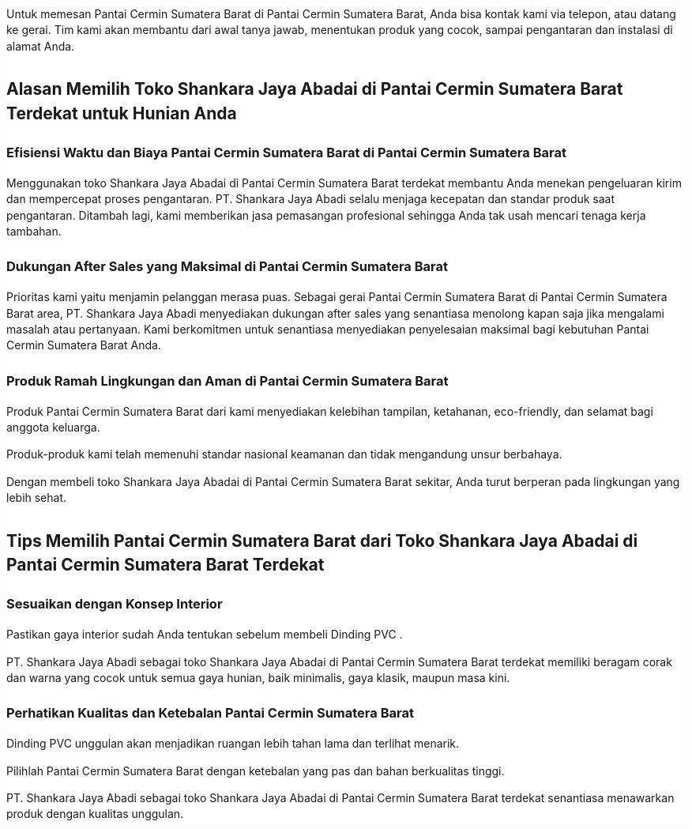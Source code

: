Untuk memesan Pantai Cermin Sumatera Barat di Pantai Cermin Sumatera Barat, Anda bisa kontak kami via telepon, atau datang ke gerai. Tim kami akan membantu dari awal tanya jawab, menentukan produk yang cocok, sampai pengantaran dan instalasi di alamat Anda.

## Alasan Memilih Toko Shankara Jaya Abadai di Pantai Cermin Sumatera Barat Terdekat untuk Hunian Anda

### Efisiensi Waktu dan Biaya Pantai Cermin Sumatera Barat di Pantai Cermin Sumatera Barat

Menggunakan toko Shankara Jaya Abadai di Pantai Cermin Sumatera Barat terdekat membantu Anda menekan pengeluaran kirim dan mempercepat proses pengantaran. PT. Shankara Jaya Abadi selalu menjaga kecepatan dan standar produk saat pengantaran. Ditambah lagi, kami memberikan jasa pemasangan profesional sehingga Anda tak usah mencari tenaga kerja tambahan.

### Dukungan After Sales yang Maksimal di Pantai Cermin Sumatera Barat

Prioritas kami yaitu menjamin pelanggan merasa puas. Sebagai gerai Pantai Cermin Sumatera Barat di Pantai Cermin Sumatera Barat area, PT. Shankara Jaya Abadi menyediakan dukungan after sales yang senantiasa menolong kapan saja jika mengalami masalah atau pertanyaan. Kami berkomitmen untuk senantiasa menyediakan penyelesaian maksimal bagi kebutuhan Pantai Cermin Sumatera Barat Anda.

### Produk Ramah Lingkungan dan Aman di Pantai Cermin Sumatera Barat

Produk Pantai Cermin Sumatera Barat dari kami menyediakan kelebihan tampilan, ketahanan, eco-friendly, dan selamat bagi anggota keluarga.

Produk-produk kami telah memenuhi standar nasional keamanan dan tidak mengandung unsur berbahaya.

Dengan membeli toko Shankara Jaya Abadai di Pantai Cermin Sumatera Barat sekitar, Anda turut berperan pada lingkungan yang lebih sehat.

## Tips Memilih Pantai Cermin Sumatera Barat dari Toko Shankara Jaya Abadai di Pantai Cermin Sumatera Barat Terdekat

### Sesuaikan dengan Konsep Interior 

Pastikan gaya interior sudah Anda tentukan sebelum membeli  Dinding PVC .

PT. Shankara Jaya Abadi sebagai toko Shankara Jaya Abadai di Pantai Cermin Sumatera Barat terdekat memiliki beragam corak dan warna yang cocok untuk semua gaya hunian, baik minimalis, gaya klasik, maupun masa kini.

### Perhatikan Kualitas dan Ketebalan Pantai Cermin Sumatera Barat

 Dinding PVC  unggulan akan menjadikan ruangan lebih tahan lama dan terlihat menarik.

Pilihlah Pantai Cermin Sumatera Barat dengan ketebalan yang pas dan bahan berkualitas tinggi.

PT. Shankara Jaya Abadi sebagai toko Shankara Jaya Abadai di Pantai Cermin Sumatera Barat terdekat senantiasa menawarkan produk dengan kualitas unggulan.
